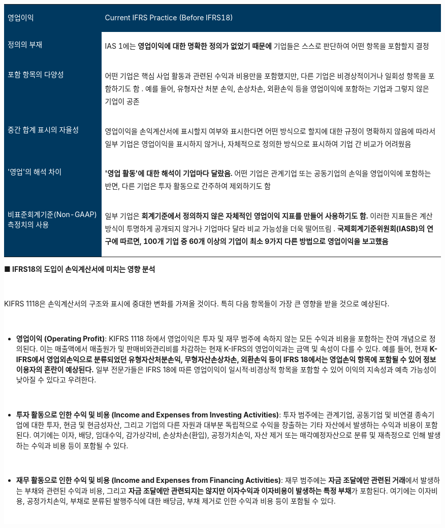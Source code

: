 <table style=""><tbody><tr><td colspan="1" rowspan="1" style="width: 22.28%; height: 43.0px;  background-color: #003960;"><div><p style=""><span style="color:#ffffff;">영업이익</span></p></div></td><td colspan="1" rowspan="1" style="width: 77.72%; height: 43.0px;  background-color: #003960;"><div><p style=""><span style="color:#ffffff;">Current IFRS Practice (Before IFRS18)</span></p></div></td></tr><tr><td colspan="1" rowspan="1" style="width: 22.28%; height: 43.0px;  background-color: #003960;"><div><p style=""><span style="color:#ffffff;">정의의 부재</span></p></div></td><td colspan="1" rowspan="1" style="width: 77.72%; height: 43.0px;  "><div><p style="line-height:1.8;"><span style="">IAS 1에는 </span><span style=""><b>영업이익에 대한 명확한 정의가 없었기 때문에</b></span><span style=""> 기업들은 스스로 판단하여 어떤 항목을 포함할지 결정</span></p></div></td></tr><tr><td colspan="1" rowspan="1" style="width: 22.28%; height: 21.5px;  background-color: #003960;"><div><p style=""><span style="color:#ffffff;">포함 항목의 다양성</span></p></div></td><td colspan="1" rowspan="1" style="width: 77.72%; height: 21.5px;  "><div><p style="line-height:1.8;"><span style="">어떤 기업은 핵심 사업 활동과 관련된 수익과 비용만을 포함했지만, 다른 기업은 비경상적이거나 일회성 항목을 포함하기도 함 . 예를 들어, 유형자산 처분 손익, 손상차손, 외환손익 등을 영업이익에 포함하는 기업과 그렇지 않은 기업이 공존</span></p></div></td></tr><tr><td colspan="1" rowspan="1" style="width: 22.28%; height: 10.75px;  background-color: #003960;"><div><p style=""><span style="color:#ffffff;">중간 합계 표시의 자율성</span></p></div></td><td colspan="1" rowspan="1" style="width: 77.72%; height: 10.75px;  "><div><p style="line-height:1.8;"><span style="">영업이익을 손익계산서에 표시할지 여부와 표시한다면 어떤 방식으로 할지에 대한 규정이 명확하지 않음에 따라서 일부 기업은 영업이익을 표시하지 않거나, 자체적으로 정의한 방식으로 표시하여 기업 간 비교가 어려웠음</span></p></div></td></tr><tr><td colspan="1" rowspan="1" style="width: 22.28%; height: 5.38px;  background-color: #003960;"><div><p style=""><span style="color:#ffffff;">'영업'의 해석 차이</span></p></div></td><td colspan="1" rowspan="1" style="width: 77.72%; height: 5.38px;  "><div><p style="line-height:1.8;"><span style=""><b>'영업 활동'에 대한 해석이 기업마다 달랐음.</b></span><span style=""> 어떤 기업은 관계기업 또는 공동기업의 손익을 영업이익에 포함하는 반면, 다른 기업은 투자 활동으로 간주하여 제외하기도 함</span></p></div></td></tr><tr><td colspan="1" rowspan="1" style="width: 22.28%; height: 5.37px;  background-color: #003960;"><div><p style=""><span style="color:#ffffff;">비표준회계기준(Non-GAAP) 측정치의 사용</span></p></div></td><td colspan="1" rowspan="1" style="width: 77.72%; height: 5.37px;  "><div><p style="line-height:1.8;"><span style="">일부 기업은 </span><span style=""><b>회계기준에서 정의하지 않은 자체적인 영업이익 지표를 만들어 사용하기도 함.</b></span><span style=""> 이러한 지표들은 계산 방식이 투명하게 공개되지 않거나 기업마다 달라 비교 가능성을 더욱 떨어뜨림 . </span><span style=""><b>국제회계기준위원회(IASB)의 연구에 따르면, 100개 기업 중 60개 이상의 기업이 최소 9가지 다른 방법으로 영업이익을 보고했음</b></span></p></div></td></tr></tbody></table>

**■ IFRS18의 도입이 손익계산서에 미치는 영향 분석**

**​**

KIFRS 1118은 손익계산서의 구조와 표시에 중대한 변화를 가져올 것이다. 특히 다음 항목들이 가장 큰 영향을 받을 것으로 예상된다.

​

- **영업이익 (Operating Profit)**: KIFRS 1118 하에서 영업이익은 투자 및 재무 범주에 속하지 않는 모든 수익과 비용을 포함하는 잔여 개념으로 정의된다. 이는 매출액에서 매출원가 및 판매비와관리비를 차감하는 현재 K-IFRS의 영업이익과는 금액 및 속성이 다를 수 있다. 예를 들어, 현재 **K-IFRS에서 영업외손익으로 분류되었던 유형자산처분손익, 무형자산손상차손, 외환손익 등이 IFRS 18에서는 영업손익 항목에 포함될 수 있어 정보 이용자의 혼란이 예상된다.** 일부 전문가들은 IFRS 18에 따른 영업이익이 일시적·비경상적 항목을 포함할 수 있어 이익의 지속성과 예측 가능성이 낮아질 수 있다고 우려한다.

​

- **투자 활동으로 인한 수익 및 비용 (Income and Expenses from Investing Activities)**: 투자 범주에는 관계기업, 공동기업 및 비연결 종속기업에 대한 투자, 현금 및 현금성자산, 그리고 기업의 다른 자원과 대부분 독립적으로 수익을 창출하는 기타 자산에서 발생하는 수익과 비용이 포함된다. 여기에는 이자, 배당, 임대수익, 감가상각비, 손상차손(환입), 공정가치손익, 자산 제거 또는 매각예정자산으로 분류 및 재측정으로 인해 발생하는 수익과 비용 등이 포함될 수 있다.

​

- **재무 활동으로 인한 수익 및 비용 (Income and Expenses from Financing Activities)**: 재무 범주에는 **자금 조달에만 관련된 거래**에서 발생하는 부채와 관련된 수익과 비용, 그리고 **자금 조달에만 관련되지는 않지만 이자수익과 이자비용이 발생하는 특정 부채**가 포함된다. 여기에는 이자비용, 공정가치손익, 부채로 분류된 발행주식에 대한 배당금, 부채 제거로 인한 수익과 비용 등이 포함될 수 있다.

​
